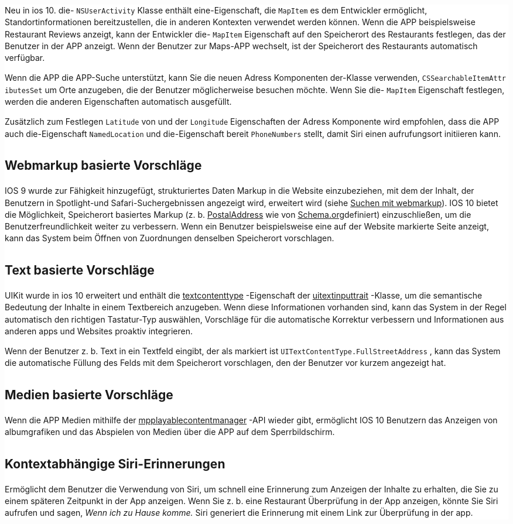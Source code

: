 Neu in ios 10. die- `NSUserActivity` Klasse enthält eine-Eigenschaft, die `MapItem` es dem Entwickler ermöglicht, Standortinformationen bereitzustellen, die in anderen Kontexten verwendet werden können. Wenn die APP beispielsweise Restaurant Reviews anzeigt, kann der Entwickler die- `MapItem` Eigenschaft auf den Speicherort des Restaurants festlegen, das der Benutzer in der APP anzeigt. Wenn der Benutzer zur Maps-APP wechselt, ist der Speicherort des Restaurants automatisch verfügbar.

Wenn die APP die APP-Suche unterstützt, kann Sie die neuen Adress Komponenten der-Klasse verwenden, `CSSearchableItemAttributesSet` um Orte anzugeben, die der Benutzer möglicherweise besuchen möchte. Wenn Sie die- `MapItem` Eigenschaft festlegen, werden die anderen Eigenschaften automatisch ausgefüllt.

Zusätzlich zum Festlegen `Latitude` von und der `Longitude` Eigenschaften der Adress Komponente wird empfohlen, dass die APP auch die-Eigenschaft `NamedLocation` und die-Eigenschaft bereit `PhoneNumbers` stellt, damit Siri einen aufrufungsort initiieren kann.

## <a name="web-markup-based-suggestions"></a>Webmarkup basierte Vorschläge

IOS 9 wurde zur Fähigkeit hinzugefügt, strukturiertes Daten Markup in die Website einzubeziehen, mit dem der Inhalt, der Benutzern in Spotlight-und Safari-Suchergebnissen angezeigt wird, erweitert wird (siehe [Suchen mit webmarkup](~/ios/platform/search/web-markup.md)). IOS 10 bietet die Möglichkeit, Speicherort basiertes Markup (z. b. [PostalAddress](https://schema.org/PostalAddress) wie von [Schema.org](https://schema.org/)definiert) einzuschließen, um die Benutzerfreundlichkeit weiter zu verbessern. Wenn ein Benutzer beispielsweise eine auf der Website markierte Seite anzeigt, kann das System beim Öffnen von Zuordnungen denselben Speicherort vorschlagen.

## <a name="text-based-suggestions"></a>Text basierte Vorschläge

UIKit wurde in ios 10 erweitert und enthält die [textcontenttype](https://developer.apple.com/reference/uikit/uitextinputtraits/1649656-textcontenttype) -Eigenschaft der [uitextinputtrait](https://developer.apple.com/reference/uikit/uitextinputtraits) -Klasse, um die semantische Bedeutung der Inhalte in einem Textbereich anzugeben. Wenn diese Informationen vorhanden sind, kann das System in der Regel automatisch den richtigen Tastatur-Typ auswählen, Vorschläge für die automatische Korrektur verbessern und Informationen aus anderen apps und Websites proaktiv integrieren.

Wenn der Benutzer z. b. Text in ein Textfeld eingibt, der als markiert ist `UITextContentType.FullStreetAddress` , kann das System die automatische Füllung des Felds mit dem Speicherort vorschlagen, den der Benutzer vor kurzem angezeigt hat.

## <a name="media-based-suggestions"></a>Medien basierte Vorschläge

Wenn die APP Medien mithilfe der [mpplayablecontentmanager](xref:MediaPlayer.MPPlayableContentManager) -API wieder gibt, ermöglicht IOS 10 Benutzern das Anzeigen von albumgrafiken und das Abspielen von Medien über die APP auf dem Sperrbildschirm.

## <a name="contextual-siri-reminders"></a>Kontextabhängige Siri-Erinnerungen

Ermöglicht dem Benutzer die Verwendung von Siri, um schnell eine Erinnerung zum Anzeigen der Inhalte zu erhalten, die Sie zu einem späteren Zeitpunkt in der App anzeigen. Wenn Sie z. b. eine Restaurant Überprüfung in der App anzeigen, könnte Sie Siri aufrufen und sagen, *Wenn ich zu Hause komme.* Siri generiert die Erinnerung mit einem Link zur Überprüfung in der app.
